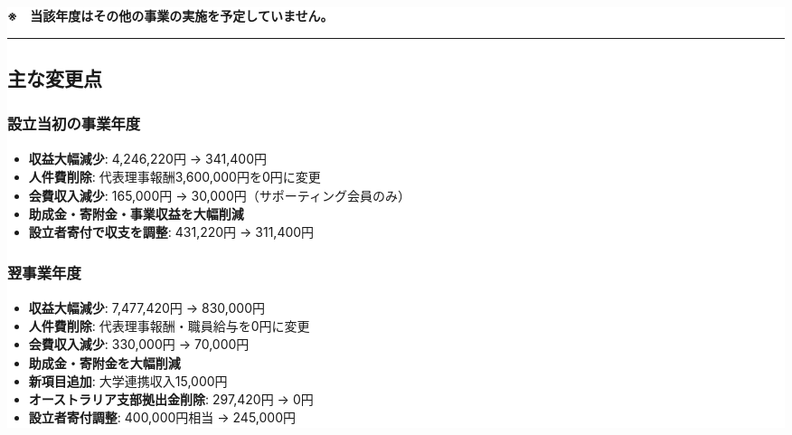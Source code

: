 **※　当該年度はその他の事業の実施を予定していません。**

---

## 主な変更点

### 設立当初の事業年度
- **収益大幅減少**: 4,246,220円 → 341,400円
- **人件費削除**: 代表理事報酬3,600,000円を0円に変更
- **会費収入減少**: 165,000円 → 30,000円（サポーティング会員のみ）
- **助成金・寄附金・事業収益を大幅削減**
- **設立者寄付で収支を調整**: 431,220円 → 311,400円

### 翌事業年度
- **収益大幅減少**: 7,477,420円 → 830,000円  
- **人件費削除**: 代表理事報酬・職員給与を0円に変更
- **会費収入減少**: 330,000円 → 70,000円
- **助成金・寄附金を大幅削減**
- **新項目追加**: 大学連携収入15,000円
- **オーストラリア支部拠出金削除**: 297,420円 → 0円
- **設立者寄付調整**: 400,000円相当 → 245,000円